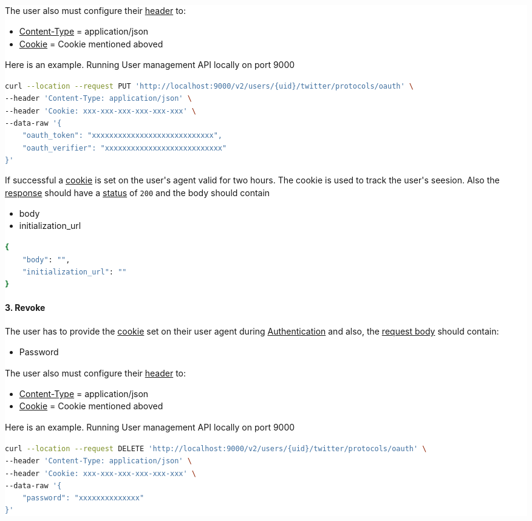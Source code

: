 The user also must configure their [header](https://developer.mozilla.org/en-US/docs/Glossary/Representation_header) to:

- [Content-Type](https://developer.mozilla.org/en-US/docs/Web/HTTP/Headers/Content-Type) = application/json
- [Cookie](https://developer.mozilla.org/en-US/docs/Web/HTTP/Headers/Cookie) = Cookie mentioned aboved

Here is an example. Running User management API locally on port 9000

```bash
curl --location --request PUT 'http://localhost:9000/v2/users/{uid}/twitter/protocols/oauth' \
--header 'Content-Type: application/json' \
--header 'Cookie: xxx-xxx-xxx-xxx-xxx-xxx' \
--data-raw '{
    "oauth_token": "xxxxxxxxxxxxxxxxxxxxxxxxxxxx",
    "oauth_verifier": "xxxxxxxxxxxxxxxxxxxxxxxxxxx"
}'
```

If successful a [cookie](https://developer.mozilla.org/en-US/docs/Web/HTTP/Headers/Cookie) is set on the user's agent valid for two hours. The cookie is used to track the user's seesion. Also the [response](https://developer.mozilla.org/en-US/docs/Web/API/Response/body) should have a [status](https://developer.mozilla.org/en-US/docs/Web/HTTP/Status) of `200` and the body should contain

- body
- initialization_url

```bash
{
    "body": "",
    "initialization_url": ""
}
```

#### 3. Revoke

The user has to provide the [cookie](https://developer.mozilla.org/en-US/docs/Web/HTTP/Headers/Cookie) set on their user agent during [Authentication](#2-authenticate-an-account) and also, the [request body](https://developer.mozilla.org/en-US/docs/Web/API/Request/body) should contain:

- Password

The user also must configure their [header](https://developer.mozilla.org/en-US/docs/Glossary/Representation_header) to:

- [Content-Type](https://developer.mozilla.org/en-US/docs/Web/HTTP/Headers/Content-Type) = application/json
- [Cookie](https://developer.mozilla.org/en-US/docs/Web/HTTP/Headers/Cookie) = Cookie mentioned aboved

Here is an example. Running User management API locally on port 9000

```bash
curl --location --request DELETE 'http://localhost:9000/v2/users/{uid}/twitter/protocols/oauth' \
--header 'Content-Type: application/json' \
--header 'Cookie: xxx-xxx-xxx-xxx-xxx-xxx' \
--data-raw '{
    "password": "xxxxxxxxxxxxxx"
}'
```
